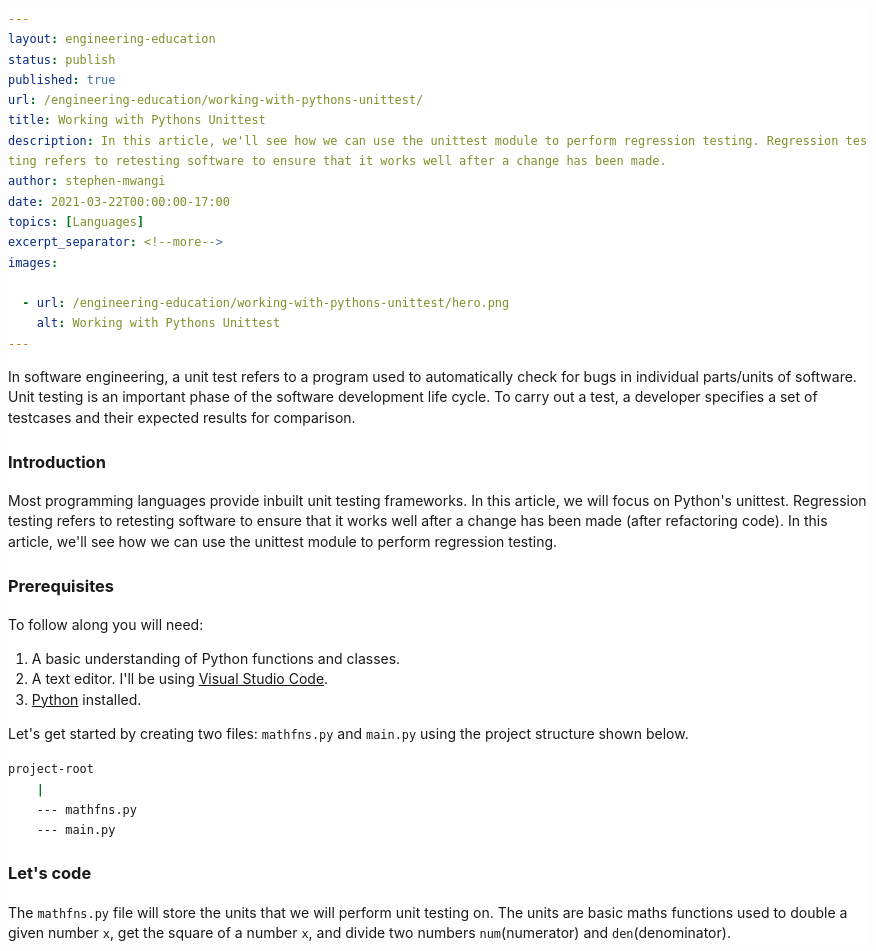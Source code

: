 ```yaml
---
layout: engineering-education
status: publish
published: true
url: /engineering-education/working-with-pythons-unittest/
title: Working with Pythons Unittest
description: In this article, we'll see how we can use the unittest module to perform regression testing. Regression testing refers to retesting software to ensure that it works well after a change has been made.
author: stephen-mwangi
date: 2021-03-22T00:00:00-17:00
topics: [Languages]
excerpt_separator: <!--more-->
images:

  - url: /engineering-education/working-with-pythons-unittest/hero.png
    alt: Working with Pythons Unittest
---
```

In software engineering, a unit test refers to a program used to automatically check for bugs in individual parts/units of software. Unit testing is an important phase of the software development life cycle. To carry out a test, a developer specifies a set of testcases and their expected results for comparison.

### Introduction
Most programming languages provide inbuilt unit testing frameworks. In this article, we will focus on Python's unittest.
Regression testing refers to retesting software to ensure that it works well after a change has been made (after refactoring code). In this article, we'll see how we can use the unittest module to perform regression testing.

### Prerequisites
To follow along you will need:
1. A basic understanding of Python functions and classes.
2. A text editor. I'll be using [Visual Studio Code](https://code.visualstudio.com/).
3. [Python](https://www.python.org/downloads/) installed.

Let's get started by creating two files: `mathfns.py` and `main.py` using the project structure shown below.

```bash
project-root
    |
    --- mathfns.py
    --- main.py
```

### Let's code
The `mathfns.py` file will store the units that we will perform unit testing on.
The units are basic maths functions used to double a given number `x`, get the square of a number `x`, and divide two numbers `num`(numerator) and `den`(denominator).
